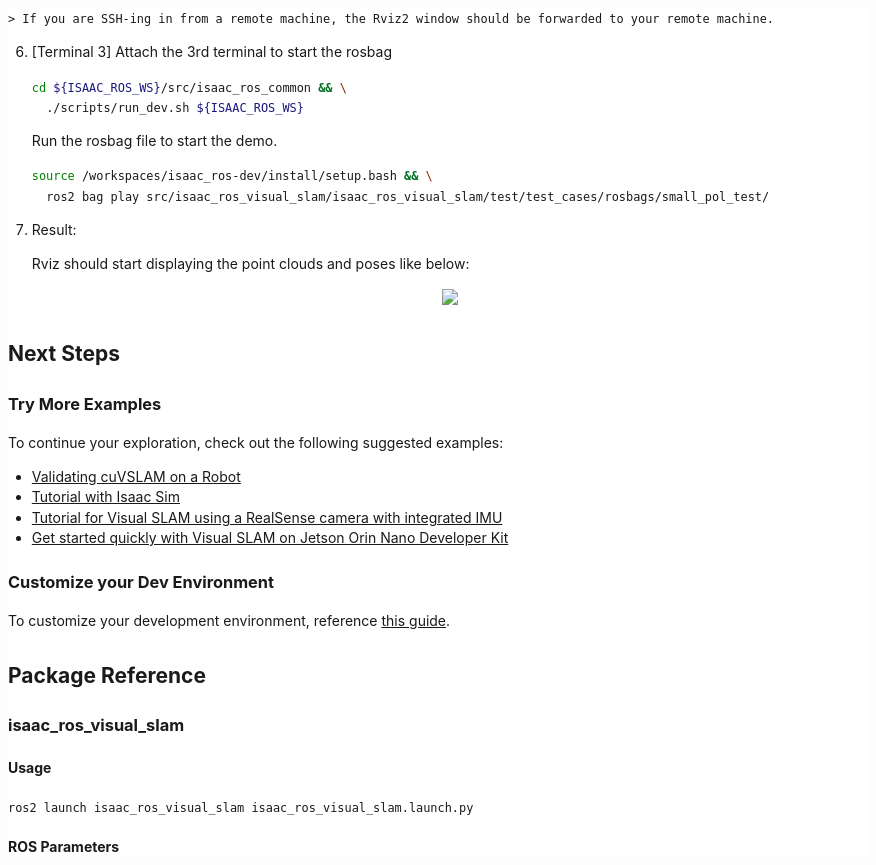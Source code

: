     > If you are SSH-ing in from a remote machine, the Rviz2 window should be forwarded to your remote machine.

6. \[Terminal 3\] Attach the 3rd terminal to start the rosbag

    ```bash
    cd ${ISAAC_ROS_WS}/src/isaac_ros_common && \
      ./scripts/run_dev.sh ${ISAAC_ROS_WS}
    ```

    Run the rosbag file to start the demo.

    ```bash
    source /workspaces/isaac_ros-dev/install/setup.bash && \
      ros2 bag play src/isaac_ros_visual_slam/isaac_ros_visual_slam/test/test_cases/rosbags/small_pol_test/
    ```

7. Result:

    Rviz should start displaying the point clouds and poses like below:

    <div align="center"><img src="resources/Rviz_quick_start.png" width="600px"/></div>  

## Next Steps

### Try More Examples

To continue your exploration, check out the following suggested examples:

- <span id="validating-cuvslam">[Validating cuVSLAM on a Robot](docs/validating-cuvslam-setup.md)</span>
- <span id="tutorial-isaac-sim">[Tutorial with Isaac Sim](docs/tutorial-isaac-sim.md)</span>
- <span id="tutorial-realsense-imu">[Tutorial for Visual SLAM using a RealSense camera with integrated IMU](docs/tutorial-realsense.md)</span>
- <span id="tutorial-jetson-orin-nano">[Get started quickly with Visual SLAM on Jetson Orin Nano Developer Kit](https://nvidia-ai-iot.github.io/jetson_isaac_ros_visual_slam_tutorial/)</span>

### Customize your Dev Environment

To customize your development environment, reference [this guide](https://github.com/NVIDIA-ISAAC-ROS/isaac_ros_common/blob/main/docs/modify-dockerfile.md).

## Package Reference

### isaac_ros_visual_slam

#### Usage

```bash
ros2 launch isaac_ros_visual_slam isaac_ros_visual_slam.launch.py
```

#### ROS Parameters

